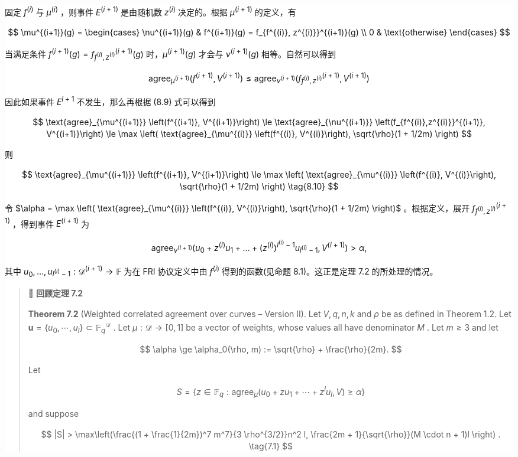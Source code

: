 固定 $f^{(i)}$ 与 $\mu^{(i)}$ ，则事件 $E^{(i+1)}$ 是由随机数 $z^{(i)}$ 决定的。根据 $\mu^{(i+1)}$ 的定义，有

$$
\mu^{(i+1)}(g) = 
\begin{cases}
    \nu^{(i+1)}(g) & f^{(i+1)}(g) = f_{f^{(i)}, z^{(i)}}^{(i+1)}(g) \\
    0 & \text{otherwise}
\end{cases}
$$

当满足条件 $f^{(i+1)}(g) = f_{f^{(i)}, z^{(i)}}^{(i+1)}(g)$ 时，$\mu^{(i+1)}(g)$ 才会与 $\nu^{(i+1)}(g)$ 相等。自然可以得到

$$
\text{agree}_{\mu^{(i+1)}} \left(f^{(i+1)}, V^{(i+1)}\right) \le \text{agree}_{\nu^{(i+1)}} \left(f_{f^{(i)},z^{(i)}}^{(i+1)}, V^{(i+1)}\right)
$$

因此如果事件 $E^{i+1}$ 不发生，那么再根据 $(8.9)$ 式可以得到

$$
\text{agree}_{\mu^{(i+1)}} \left(f^{(i+1)}, V^{(i+1)}\right) \le \text{agree}_{\nu^{(i+1)}} \left(f_{f^{(i)},z^{(i)}}^{(i+1)}, V^{(i+1)}\right) \le  \max \left( \text{agree}_{\mu^{(i)}} \left(f^{(i)}, V^{(i)}\right), \sqrt{\rho}(1 + 1/2m) \right)
$$

则

$$
\text{agree}_{\mu^{(i+1)}} \left(f^{(i+1)}, V^{(i+1)}\right) \le \max \left( \text{agree}_{\mu^{(i)}} \left(f^{(i)}, V^{(i)}\right), \sqrt{\rho}(1 + 1/2m) \right) \tag{8.10}
$$

令 $\alpha = \max \left( \text{agree}_{\mu^{(i)}} \left(f^{(i)}, V^{(i)}\right), \sqrt{\rho}(1 + 1/2m) \right)$ 。根据定义，展开 $f_{f^{(i)},z^{(i)}}^{(i+1)}$ ，得到事件 $E^{(i+1)}$ 为

$$
\text{agree}_{\nu^{(i+1)}} \left(u_0 + z^{(i)}u_1 + \ldots + (z^{(i)})^{l^{(i)} -1} u_{l^{(i)} -1}, V^{(i+1)}\right) > \alpha,
$$

其中 $u_0, \ldots, u_{l^{(i)} - 1}: \mathcal{D}^{(i+1)} \rightarrow \mathbb{F}$ 为在 FRI 协议定义中由 $f^{(i)}$ 得到的函数(见命题 8.1)。这正是定理 7.2 的所处理的情况。

> 📖 **回顾定理 7.2**
> 
> **Theorem 7.2** (Weighted correlated agreement over curves – Version II). Let $V, q, n, k$ and $\rho$ be as defined in Theorem 1.2. Let $\mathbf{u} = \{u_0, \cdots, u_l\} \subset \mathbb{F}_q^{\mathcal{D}}$ . Let $\mu : \mathcal{D} \rightarrow [0,1]$ be a vector of weights, whose values all have denominator $M$ . Let $m \ge 3$ and let 
> 
> $$
> \alpha \ge \alpha_0(\rho, m) := \sqrt{\rho} + \frac{\rho}{2m}.
> $$
> 
> Let 
> 
> $$
> S = \{z \in \mathbb{F}_q : \text{agree}_{\mu}(u_0 + zu_1 + \cdots + z^lu_l, V) \ge \alpha\}
> $$
> 
> and suppose
> 
> $$
> |S| > \max\left(\frac{(1 + \frac{1}{2m})^7 m^7}{3 \rho^{3/2}}n^2 l,  \frac{2m + 1}{\sqrt{\rho}}(M \cdot n + 1)l \right) . \tag{7.1}
> $$
> 